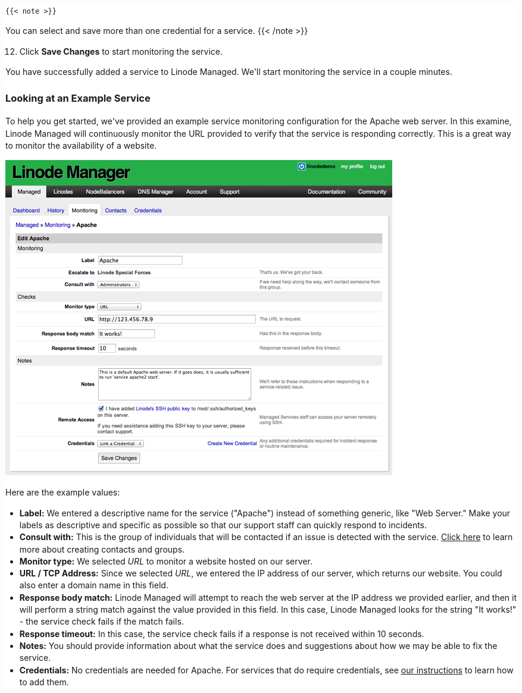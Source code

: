     {{< note >}}
You can select and save more than one credential for a service.
{{< /note >}}

12. Click **Save Changes** to start monitoring the service.

You have successfully added a service to Linode Managed. We'll start monitoring the service in a couple minutes.

### Looking at an Example Service

To help you get started, we've provided an example service monitoring configuration for the Apache web server. In this examine, Linode Managed will continuously monitor the URL provided to verify that the service is responding correctly. This is a great way to monitor the availability of a website.

[![An example Linode Managed service.](1197-managed_example.png)](1197-managed_example.png)

Here are the example values:

-   **Label:** We entered a descriptive name for the service ("Apache") instead of something generic, like "Web Server." Make your labels as descriptive and specific as possible so that our support staff can quickly respond to incidents.
-   **Consult with:** This is the group of individuals that will be contacted if an issue is detected with the service. [Click here](#contacts) to learn more about creating contacts and groups.
-   **Monitor type:** We selected *URL* to monitor a website hosted on our server.
-   **URL / TCP Address:** Since we selected *URL*, we entered the IP address of our server, which returns our website. You could also enter a domain name in this field.
-   **Response body match:** Linode Managed will attempt to reach the web server at the IP address we provided earlier, and then it will perform a string match against the value provided in this field. In this case, Linode Managed looks for the string "It works!" - the service check fails if the match fails.
-   **Response timeout:** In this case, the service check fails if a response is not received within 10 seconds.
-   **Notes:** You should provide information about what the service does and suggestions about how we may be able to fix the service.
-   **Credentials:** No credentials are needed for Apache. For services that do require credentials, see [our instructions](#adding-service-credentials) to learn how to add them.
